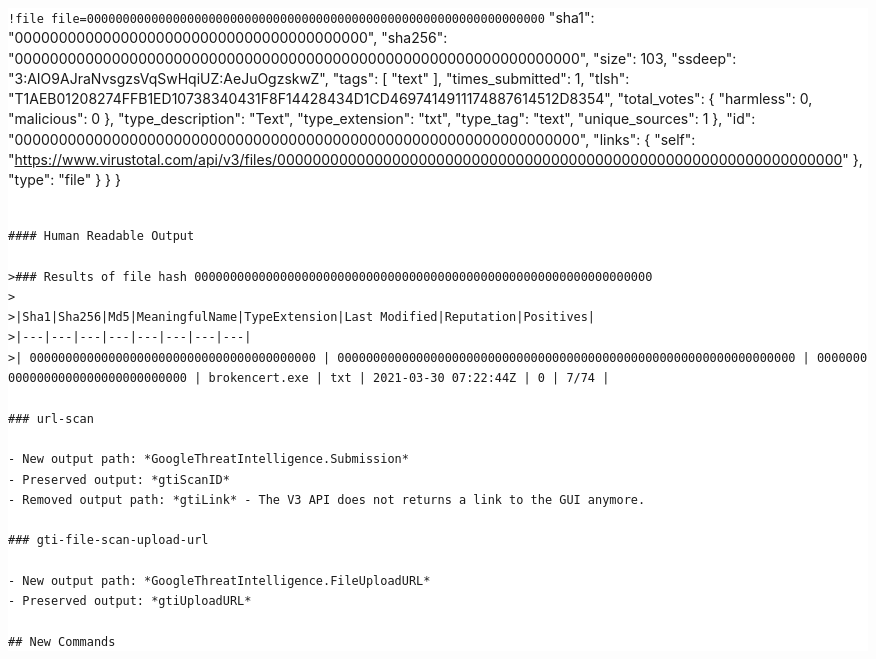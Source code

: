 ```!file file=0000000000000000000000000000000000000000000000000000000000000000```
                "sha1": "0000000000000000000000000000000000000000",
                "sha256": "0000000000000000000000000000000000000000000000000000000000000000",
                "size": 103,
                "ssdeep": "3:AIO9AJraNvsgzsVqSwHqiUZ:AeJuOgzskwZ",
                "tags": [
                    "text"
                ],
                "times_submitted": 1,
                "tlsh": "T1AEB01208274FFB1ED10738340431F8F14428434D1CD4697414911174887614512D8354",
                "total_votes": {
                    "harmless": 0,
                    "malicious": 0
                },
                "type_description": "Text",
                "type_extension": "txt",
                "type_tag": "text",
                "unique_sources": 1
            },
            "id": "0000000000000000000000000000000000000000000000000000000000000000",
            "links": {
                "self": "https://www.virustotal.com/api/v3/files/0000000000000000000000000000000000000000000000000000000000000000"
            },
            "type": "file"
        }
    }
}
```

#### Human Readable Output

>### Results of file hash 0000000000000000000000000000000000000000000000000000000000000000
>
>|Sha1|Sha256|Md5|MeaningfulName|TypeExtension|Last Modified|Reputation|Positives|
>|---|---|---|---|---|---|---|---|
>| 0000000000000000000000000000000000000000 | 0000000000000000000000000000000000000000000000000000000000000000 | 00000000000000000000000000000000 | brokencert.exe | txt | 2021-03-30 07:22:44Z | 0 | 7/74 |

### url-scan

- New output path: *GoogleThreatIntelligence.Submission*
- Preserved output: *gtiScanID*
- Removed output path: *gtiLink* - The V3 API does not returns a link to the GUI anymore.

### gti-file-scan-upload-url

- New output path: *GoogleThreatIntelligence.FileUploadURL*
- Preserved output: *gtiUploadURL*

## New Commands
